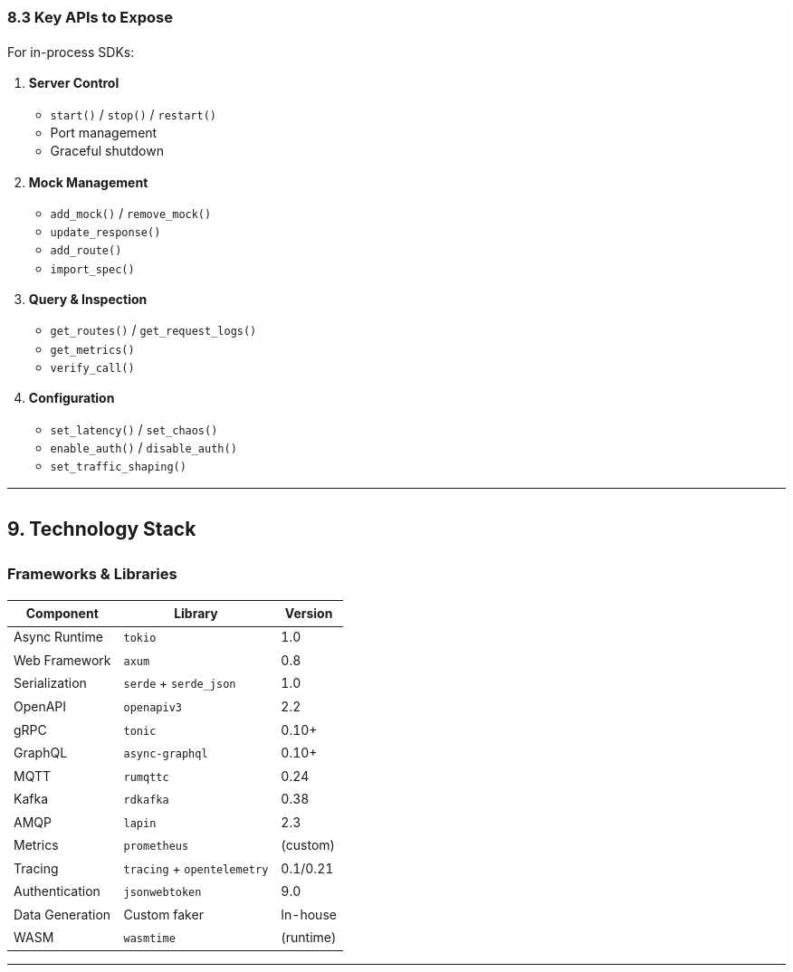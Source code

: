 ### 8.3 Key APIs to Expose

For in-process SDKs:

1. **Server Control**
   - `start()` / `stop()` / `restart()`
   - Port management
   - Graceful shutdown

2. **Mock Management**
   - `add_mock()` / `remove_mock()`
   - `update_response()`
   - `add_route()`
   - `import_spec()`

3. **Query & Inspection**
   - `get_routes()` / `get_request_logs()`
   - `get_metrics()`
   - `verify_call()`

4. **Configuration**
   - `set_latency()` / `set_chaos()`
   - `enable_auth()` / `disable_auth()`
   - `set_traffic_shaping()`

---

## 9. Technology Stack

### Frameworks & Libraries

| Component | Library | Version |
|-----------|---------|---------|
| Async Runtime | `tokio` | 1.0 |
| Web Framework | `axum` | 0.8 |
| Serialization | `serde` + `serde_json` | 1.0 |
| OpenAPI | `openapiv3` | 2.2 |
| gRPC | `tonic` | 0.10+ |
| GraphQL | `async-graphql` | 0.10+ |
| MQTT | `rumqttc` | 0.24 |
| Kafka | `rdkafka` | 0.38 |
| AMQP | `lapin` | 2.3 |
| Metrics | `prometheus` | (custom) |
| Tracing | `tracing` + `opentelemetry` | 0.1/0.21 |
| Authentication | `jsonwebtoken` | 9.0 |
| Data Generation | Custom faker | In-house |
| WASM | `wasmtime` | (runtime) |

---